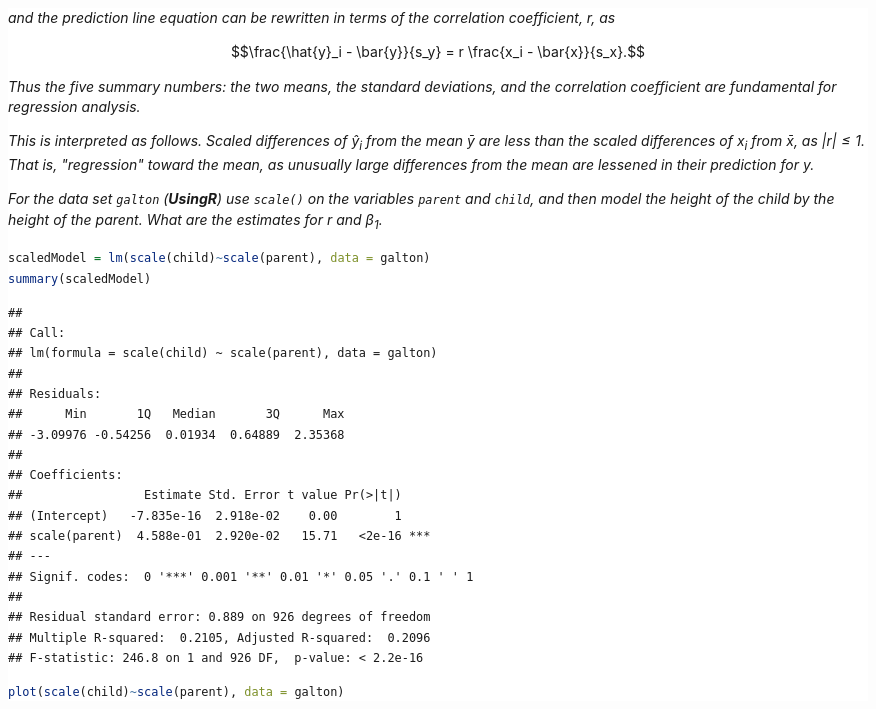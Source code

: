 *and the prediction line equation can be rewritten in terms of the correlation
coefficient, $r$, as*

$$\frac{\hat{y}_i - \bar{y}}{s_y} = r \frac{x_i - \bar{x}}{s_x}.$$

*Thus the five summary numbers: the two means, the standard deviations, and the
correlation coefficient are fundamental for regression analysis.*

*This is interpreted as follows. Scaled differences of $\hat{y}_i$ from the mean
$\bar{y}$ are less than the scaled differences of $x_i$ from $\bar{x}$, as
$\left|r\right| \le 1$. That is, "regression" toward the mean, as unusually
large differences from the mean are lessened in their prediction for $y$.*

*For the data set `galton` (**UsingR**) use `scale()` on the variables `parent`
and `child`, and then model the height of the child by the height of the parent.
What are the estimates for $r$ and $\beta_1$.*


```r
scaledModel = lm(scale(child)~scale(parent), data = galton)
summary(scaledModel)
```

```
## 
## Call:
## lm(formula = scale(child) ~ scale(parent), data = galton)
## 
## Residuals:
##      Min       1Q   Median       3Q      Max 
## -3.09976 -0.54256  0.01934  0.64889  2.35368 
## 
## Coefficients:
##                 Estimate Std. Error t value Pr(>|t|)    
## (Intercept)   -7.835e-16  2.918e-02    0.00        1    
## scale(parent)  4.588e-01  2.920e-02   15.71   <2e-16 ***
## ---
## Signif. codes:  0 '***' 0.001 '**' 0.01 '*' 0.05 '.' 0.1 ' ' 1
## 
## Residual standard error: 0.889 on 926 degrees of freedom
## Multiple R-squared:  0.2105,	Adjusted R-squared:  0.2096 
## F-statistic: 246.8 on 1 and 926 DF,  p-value: < 2.2e-16
```

```r
plot(scale(child)~scale(parent), data = galton)
```
